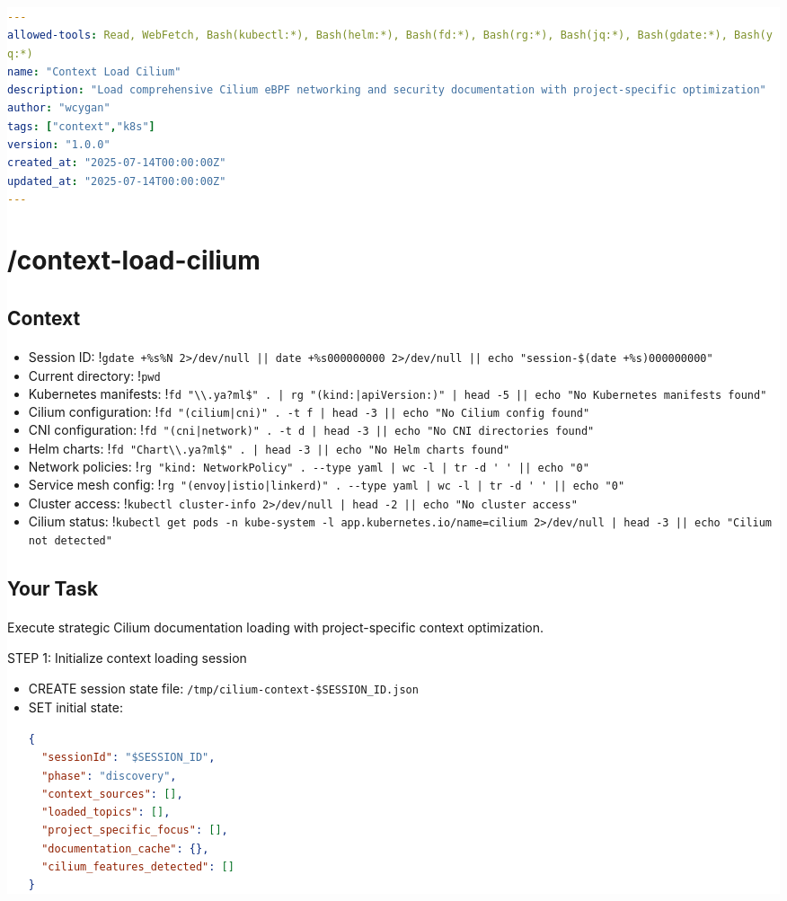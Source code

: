 ```yaml
---
allowed-tools: Read, WebFetch, Bash(kubectl:*), Bash(helm:*), Bash(fd:*), Bash(rg:*), Bash(jq:*), Bash(gdate:*), Bash(yq:*)
name: "Context Load Cilium"
description: "Load comprehensive Cilium eBPF networking and security documentation with project-specific optimization"
author: "wcygan"
tags: ["context","k8s"]
version: "1.0.0"
created_at: "2025-07-14T00:00:00Z"
updated_at: "2025-07-14T00:00:00Z"
---
```


# /context-load-cilium

## Context

- Session ID: !`gdate +%s%N 2>/dev/null || date +%s000000000 2>/dev/null || echo "session-$(date +%s)000000000"`
- Current directory: !`pwd`
- Kubernetes manifests: !`fd "\\.ya?ml$" . | rg "(kind:|apiVersion:)" | head -5 || echo "No Kubernetes manifests found"`
- Cilium configuration: !`fd "(cilium|cni)" . -t f | head -3 || echo "No Cilium config found"`
- CNI configuration: !`fd "(cni|network)" . -t d | head -3 || echo "No CNI directories found"`
- Helm charts: !`fd "Chart\\.ya?ml$" . | head -3 || echo "No Helm charts found"`
- Network policies: !`rg "kind: NetworkPolicy" . --type yaml | wc -l | tr -d ' ' || echo "0"`
- Service mesh config: !`rg "(envoy|istio|linkerd)" . --type yaml | wc -l | tr -d ' ' || echo "0"`
- Cluster access: !`kubectl cluster-info 2>/dev/null | head -2 || echo "No cluster access"`
- Cilium status: !`kubectl get pods -n kube-system -l app.kubernetes.io/name=cilium 2>/dev/null | head -3 || echo "Cilium not detected"`

## Your Task

Execute strategic Cilium documentation loading with project-specific context optimization.

STEP 1: Initialize context loading session

- CREATE session state file: `/tmp/cilium-context-$SESSION_ID.json`
- SET initial state:
  ```json
  {
    "sessionId": "$SESSION_ID",
    "phase": "discovery",
    "context_sources": [],
    "loaded_topics": [],
    "project_specific_focus": [],
    "documentation_cache": {},
    "cilium_features_detected": []
  }
  ```
